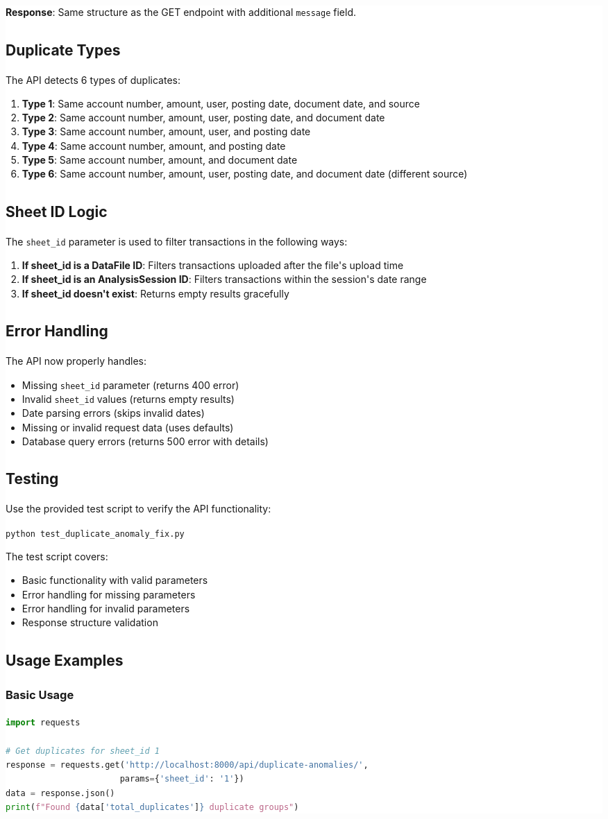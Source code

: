 **Response**: Same structure as the GET endpoint with additional `message` field.

## Duplicate Types

The API detects 6 types of duplicates:

1. **Type 1**: Same account number, amount, user, posting date, document date, and source
2. **Type 2**: Same account number, amount, user, posting date, and document date
3. **Type 3**: Same account number, amount, user, and posting date
4. **Type 4**: Same account number, amount, and posting date
5. **Type 5**: Same account number, amount, and document date
6. **Type 6**: Same account number, amount, user, posting date, and document date (different source)

## Sheet ID Logic

The `sheet_id` parameter is used to filter transactions in the following ways:

1. **If sheet_id is a DataFile ID**: Filters transactions uploaded after the file's upload time
2. **If sheet_id is an AnalysisSession ID**: Filters transactions within the session's date range
3. **If sheet_id doesn't exist**: Returns empty results gracefully

## Error Handling

The API now properly handles:

- Missing `sheet_id` parameter (returns 400 error)
- Invalid `sheet_id` values (returns empty results)
- Date parsing errors (skips invalid dates)
- Missing or invalid request data (uses defaults)
- Database query errors (returns 500 error with details)

## Testing

Use the provided test script to verify the API functionality:

```bash
python test_duplicate_anomaly_fix.py
```

The test script covers:
- Basic functionality with valid parameters
- Error handling for missing parameters
- Error handling for invalid parameters
- Response structure validation

## Usage Examples

### Basic Usage
```python
import requests

# Get duplicates for sheet_id 1
response = requests.get('http://localhost:8000/api/duplicate-anomalies/', 
                       params={'sheet_id': '1'})
data = response.json()
print(f"Found {data['total_duplicates']} duplicate groups")
```
